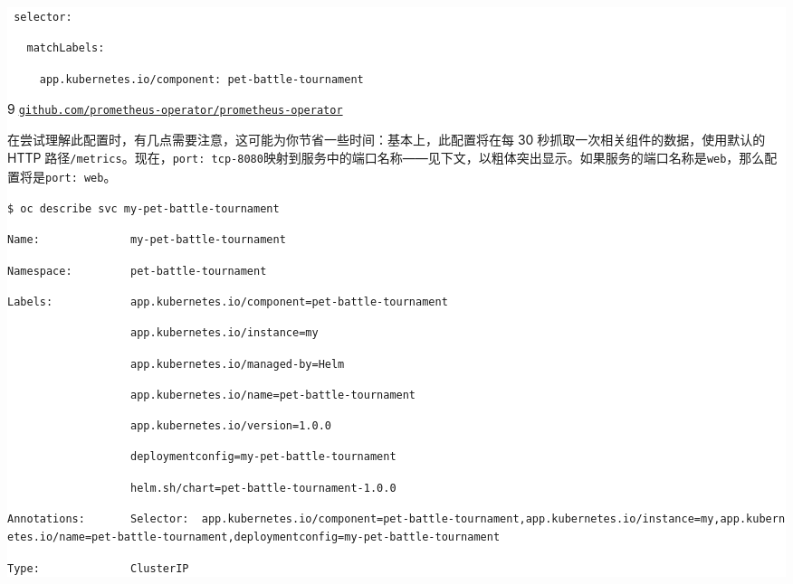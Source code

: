 ```
 selector:
```

```
   matchLabels:
```

```
     app.kubernetes.io/component: pet-battle-tournament
```

9 [`github.com/prometheus-operator/prometheus-operator`](https://github.com/prometheus-operator/prometheus-operator)

在尝试理解此配置时，有几点需要注意，这可能为你节省一些时间：基本上，此配置将在每 30 秒抓取一次相关组件的数据，使用默认的 HTTP 路径`/metrics`。现在，`port: tcp-8080`映射到服务中的端口名称——见下文，以粗体突出显示。如果服务的端口名称是`web`，那么配置将是`port: web`。

```
$ oc describe svc my-pet-battle-tournament
```

```
Name:              my-pet-battle-tournament
```

```
Namespace:         pet-battle-tournament
```

```
Labels:            app.kubernetes.io/component=pet-battle-tournament
```

```
                   app.kubernetes.io/instance=my
```

```
                   app.kubernetes.io/managed-by=Helm
```

```
                   app.kubernetes.io/name=pet-battle-tournament
```

```
                   app.kubernetes.io/version=1.0.0
```

```
                   deploymentconfig=my-pet-battle-tournament
```

```
                   helm.sh/chart=pet-battle-tournament-1.0.0
```

```
Annotations:       Selector:  app.kubernetes.io/component=pet-battle-tournament,app.kubernetes.io/instance=my,app.kubernetes.io/name=pet-battle-tournament,deploymentconfig=my-pet-battle-tournament
```

```
Type:              ClusterIP
```
